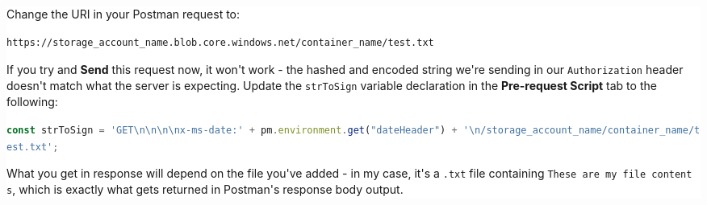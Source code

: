 Change the URI in your Postman request to:

```http
https://storage_account_name.blob.core.windows.net/container_name/test.txt
```

If you try and **Send** this request now, it won't work - the hashed and encoded string we're sending in our `Authorization` header doesn't match what the server is expecting. Update the `strToSign` variable declaration in the **Pre-request Script** tab to the following:

```javascript
const strToSign = 'GET\n\n\n\nx-ms-date:' + pm.environment.get("dateHeader") + '\n/storage_account_name/container_name/test.txt';
```

What you get in response will depend on the file you've added - in my case, it's a `.txt` file containing `These are my file contents`, which is exactly what gets returned in Postman's response body output.

